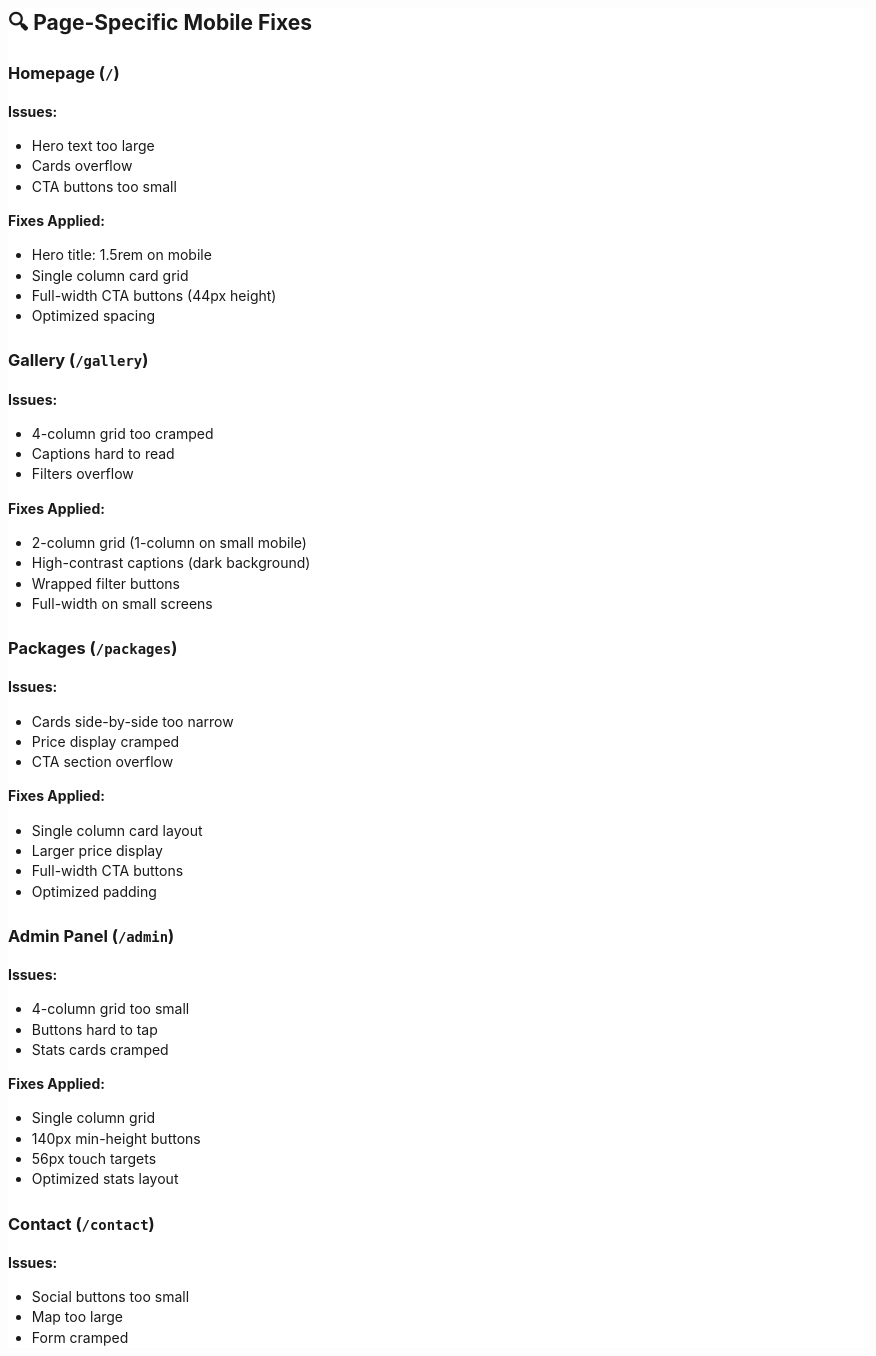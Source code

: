 
## 🔍 Page-Specific Mobile Fixes

### Homepage (`/`)
**Issues:**
- Hero text too large
- Cards overflow
- CTA buttons too small

**Fixes Applied:**
- Hero title: 1.5rem on mobile
- Single column card grid
- Full-width CTA buttons (44px height)
- Optimized spacing

### Gallery (`/gallery`)
**Issues:**
- 4-column grid too cramped
- Captions hard to read
- Filters overflow

**Fixes Applied:**
- 2-column grid (1-column on small mobile)
- High-contrast captions (dark background)
- Wrapped filter buttons
- Full-width on small screens

### Packages (`/packages`)
**Issues:**
- Cards side-by-side too narrow
- Price display cramped
- CTA section overflow

**Fixes Applied:**
- Single column card layout
- Larger price display
- Full-width CTA buttons
- Optimized padding

### Admin Panel (`/admin`)
**Issues:**
- 4-column grid too small
- Buttons hard to tap
- Stats cards cramped

**Fixes Applied:**
- Single column grid
- 140px min-height buttons
- 56px touch targets
- Optimized stats layout

### Contact (`/contact`)
**Issues:**
- Social buttons too small
- Map too large
- Form cramped
